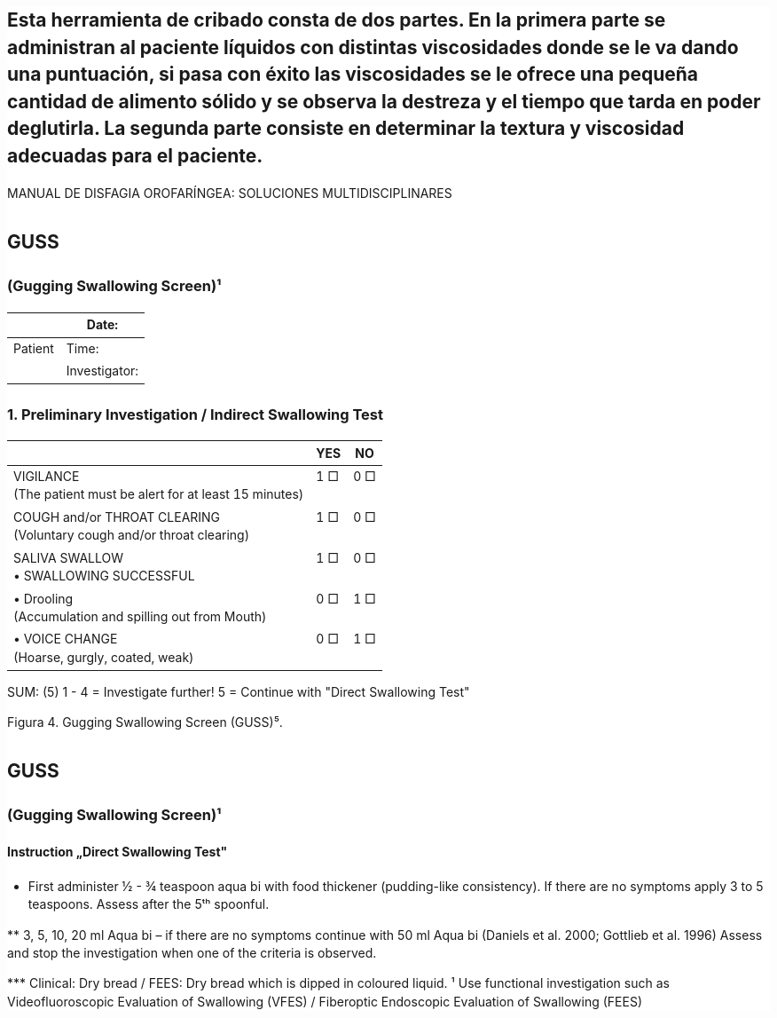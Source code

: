 Esta herramienta de cribado consta de dos partes. En la primera parte se administran al paciente líquidos con distintas viscosidades donde se le va dando una puntuación, si pasa con éxito las viscosidades se le ofrece una pequeña cantidad de alimento sólido y se observa la destreza y el tiempo que tarda en poder deglutirla. La segunda parte consiste en determinar la textura y viscosidad adecuadas para el paciente.
---
MANUAL DE DISFAGIA OROFARÍNGEA: SOLUCIONES MULTIDISCIPLINARES

## GUSS
### (Gugging Swallowing Screen)¹

| | Date: |
|---|---|
| Patient | Time: |
| | Investigator: |

### 1. Preliminary Investigation / Indirect Swallowing Test

| | YES | NO |
|---|---|---|
| VIGILANCE<br>(The patient must be alert for at least 15 minutes) | 1 □ | 0 □ |
| COUGH and/or THROAT CLEARING<br>(Voluntary cough and/or throat clearing) | 1 □ | 0 □ |
| SALIVA SWALLOW<br>• SWALLOWING SUCCESSFUL | 1 □ | 0 □ |
| • Drooling<br>(Accumulation and spilling out from Mouth) | 0 □ | 1 □ |
| • VOICE CHANGE<br>(Hoarse, gurgly, coated, weak) | 0 □ | 1 □ |

SUM: (5)
1 - 4 = Investigate further!
5 = Continue with "Direct Swallowing Test"

Figura 4. Gugging Swallowing Screen (GUSS)⁵.

## GUSS
### (Gugging Swallowing Screen)¹

#### Instruction „Direct Swallowing Test"

* First administer ½ - ¾ teaspoon aqua bi with food thickener (pudding-like consistency). If there are no symptoms apply 3 to 5 teaspoons. Assess after the 5ᵗʰ spoonful.

** 3, 5, 10, 20 ml Aqua bi – if there are no symptoms continue with 50 ml Aqua bi (Daniels et al. 2000; Gottlieb et al. 1996)
Assess and stop the investigation when one of the criteria is observed.

*** Clinical: Dry bread / FEES: Dry bread which is dipped in coloured liquid.
¹ Use functional investigation such as Videofluoroscopic Evaluation of Swallowing (VFES) / Fiberoptic Endoscopic Evaluation of Swallowing (FEES)
